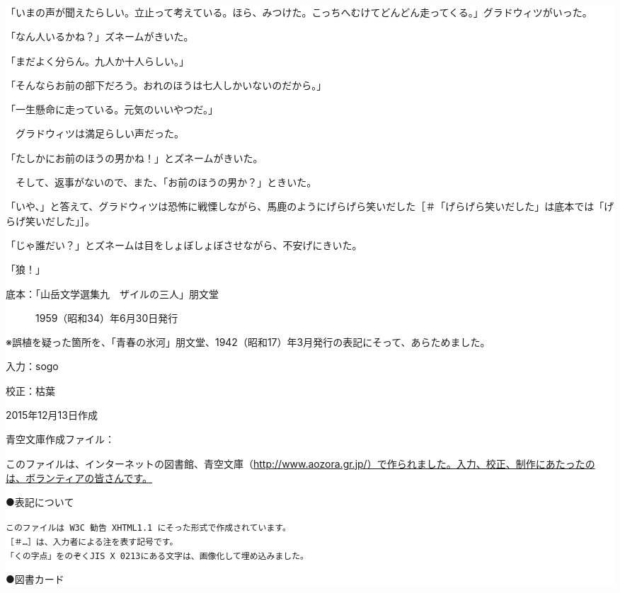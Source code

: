 「いまの声が聞えたらしい。立止って考えている。ほら、みつけた。こっちへむけてどんどん走ってくる。」グラドウィツがいった。

「なん人いるかね？」ズネームがきいた。

「まだよく分らん。九人か十人らしい。」

「そんならお前の部下だろう。おれのほうは七人しかいないのだから。」

「一生懸命に走っている。元気のいいやつだ。」

　グラドウィツは満足らしい声だった。

「たしかにお前のほうの男かね！」とズネームがきいた。

　そして、返事がないので、また、「お前のほうの男か？」ときいた。

「いや、」と答えて、グラドウィツは恐怖に戦慄しながら、馬鹿のようにげらげら笑いだした［＃「げらげら笑いだした」は底本では「げらげ笑いだした」］。

「じゃ誰だい？」とズネームは目をしょぼしょぼさせながら、不安げにきいた。

「狼！」













底本：「山岳文学選集九　ザイルの三人」朋文堂

　　　1959（昭和34）年6月30日発行

※誤植を疑った箇所を、「青春の氷河」朋文堂、1942（昭和17）年3月発行の表記にそって、あらためました。

入力：sogo

校正：枯葉

2015年12月13日作成

青空文庫作成ファイル：

このファイルは、インターネットの図書館、青空文庫（http://www.aozora.gr.jp/）で作られました。入力、校正、制作にあたったのは、ボランティアの皆さんです。











●表記について


	このファイルは W3C 勧告 XHTML1.1 にそった形式で作成されています。
	［＃…］は、入力者による注を表す記号です。
	「くの字点」をのぞくJIS X 0213にある文字は、画像化して埋め込みました。







●図書カード